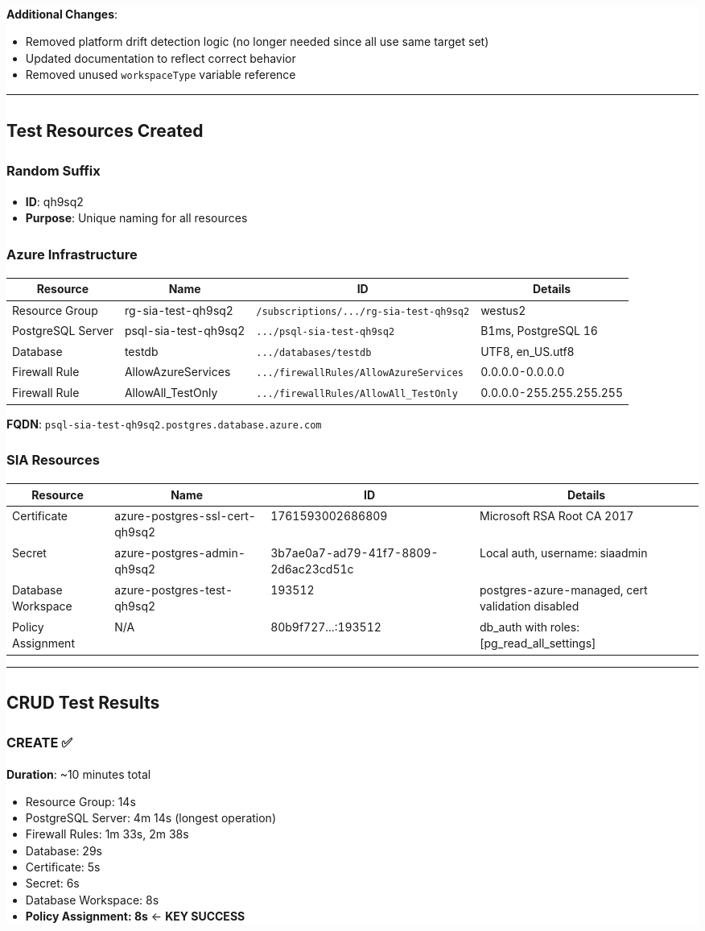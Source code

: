 **Additional Changes**:
- Removed platform drift detection logic (no longer needed since all use same target set)
- Updated documentation to reflect correct behavior
- Removed unused `workspaceType` variable reference

---

## Test Resources Created

### Random Suffix
- **ID**: qh9sq2
- **Purpose**: Unique naming for all resources

### Azure Infrastructure

| Resource | Name | ID | Details |
|----------|------|-----|---------|
| Resource Group | rg-sia-test-qh9sq2 | `/subscriptions/.../rg-sia-test-qh9sq2` | westus2 |
| PostgreSQL Server | psql-sia-test-qh9sq2 | `.../psql-sia-test-qh9sq2` | B1ms, PostgreSQL 16 |
| Database | testdb | `.../databases/testdb` | UTF8, en_US.utf8 |
| Firewall Rule | AllowAzureServices | `.../firewallRules/AllowAzureServices` | 0.0.0.0-0.0.0.0 |
| Firewall Rule | AllowAll_TestOnly | `.../firewallRules/AllowAll_TestOnly` | 0.0.0.0-255.255.255.255 |

**FQDN**: `psql-sia-test-qh9sq2.postgres.database.azure.com`

### SIA Resources

| Resource | Name | ID | Details |
|----------|------|-----|---------|
| Certificate | azure-postgres-ssl-cert-qh9sq2 | 1761593002686809 | Microsoft RSA Root CA 2017 |
| Secret | azure-postgres-admin-qh9sq2 | 3b7ae0a7-ad79-41f7-8809-2d6ac23cd51c | Local auth, username: siaadmin |
| Database Workspace | azure-postgres-test-qh9sq2 | 193512 | postgres-azure-managed, cert validation disabled |
| Policy Assignment | N/A | 80b9f727...:193512 | db_auth with roles: [pg_read_all_settings] |

---

## CRUD Test Results

### CREATE ✅

**Duration**: ~10 minutes total
- Resource Group: 14s
- PostgreSQL Server: 4m 14s (longest operation)
- Firewall Rules: 1m 33s, 2m 38s
- Database: 29s
- Certificate: 5s
- Secret: 6s
- Database Workspace: 8s
- **Policy Assignment: 8s** ← **KEY SUCCESS**
